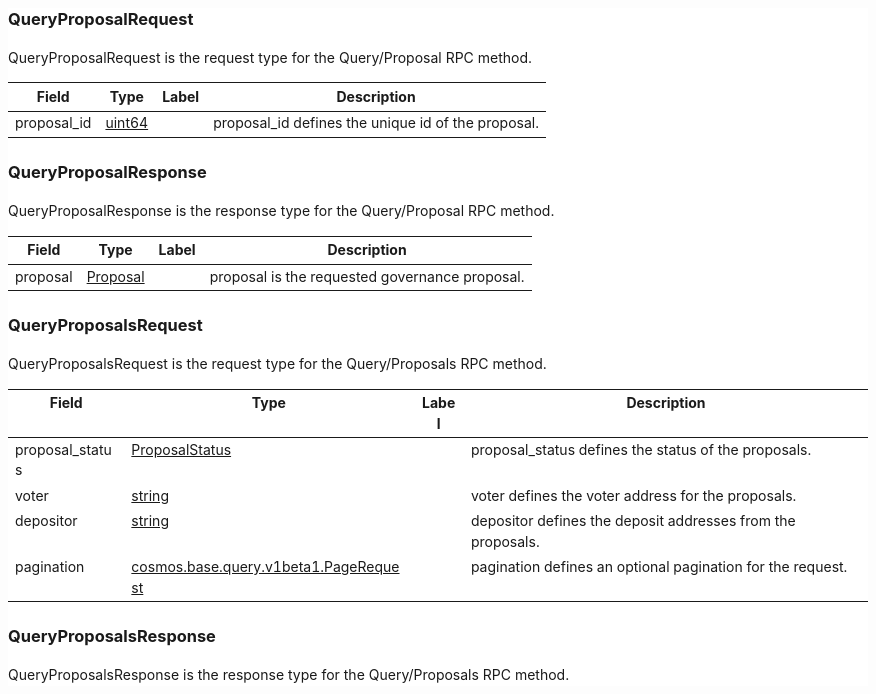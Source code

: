 




<a name="cosmos-gov-v1-QueryProposalRequest"></a>

### QueryProposalRequest
QueryProposalRequest is the request type for the Query/Proposal RPC method.


| Field | Type | Label | Description |
| ----- | ---- | ----- | ----------- |
| proposal_id | [uint64](#uint64) |  | proposal_id defines the unique id of the proposal. |






<a name="cosmos-gov-v1-QueryProposalResponse"></a>

### QueryProposalResponse
QueryProposalResponse is the response type for the Query/Proposal RPC method.


| Field | Type | Label | Description |
| ----- | ---- | ----- | ----------- |
| proposal | [Proposal](#cosmos-gov-v1-Proposal) |  | proposal is the requested governance proposal. |






<a name="cosmos-gov-v1-QueryProposalsRequest"></a>

### QueryProposalsRequest
QueryProposalsRequest is the request type for the Query/Proposals RPC method.


| Field | Type | Label | Description |
| ----- | ---- | ----- | ----------- |
| proposal_status | [ProposalStatus](#cosmos-gov-v1-ProposalStatus) |  | proposal_status defines the status of the proposals. |
| voter | [string](#string) |  | voter defines the voter address for the proposals. |
| depositor | [string](#string) |  | depositor defines the deposit addresses from the proposals. |
| pagination | [cosmos.base.query.v1beta1.PageRequest](#cosmos-base-query-v1beta1-PageRequest) |  | pagination defines an optional pagination for the request. |






<a name="cosmos-gov-v1-QueryProposalsResponse"></a>

### QueryProposalsResponse
QueryProposalsResponse is the response type for the Query/Proposals RPC
method.

